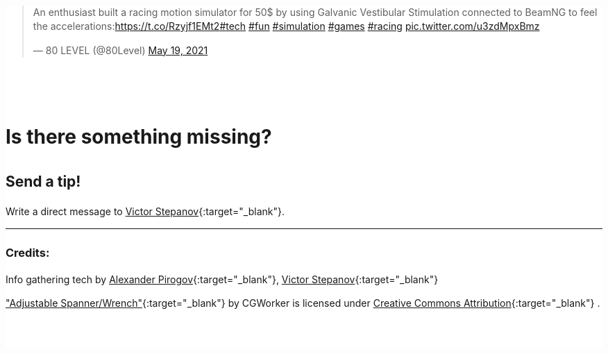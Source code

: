 
<blockquote class="twitter-tweet" data-theme="dark"><p dir="ltr" lang="en">An enthusiast built a racing motion simulator for 50$ by using Galvanic Vestibular Stimulation connected to BeamNG to feel the accelerations:<a href="https://t.co/Rzyjf1EMt2">https://t.co/Rzyjf1EMt2</a><a href="https://twitter.com/hashtag/tech?src=hash&amp;ref_src=twsrc%5Etfw">#tech</a> <a href="https://twitter.com/hashtag/fun?src=hash&amp;ref_src=twsrc%5Etfw">#fun</a> <a href="https://twitter.com/hashtag/simulation?src=hash&amp;ref_src=twsrc%5Etfw">#simulation</a> <a href="https://twitter.com/hashtag/games?src=hash&amp;ref_src=twsrc%5Etfw">#games</a> <a href="https://twitter.com/hashtag/racing?src=hash&amp;ref_src=twsrc%5Etfw">#racing</a> <a href="https://t.co/u3zdMpxBmz">pic.twitter.com/u3zdMpxBmz</a></p>— 80 LEVEL (@80Level) <a href="https://twitter.com/80Level/status/1394906388250378241?ref_src=twsrc%5Etfw">May 19, 2021</a></blockquote>
<script async="" charset="utf-8" src="https://platform.twitter.com/widgets.js"></script>


                        
 
<br>
<br>
 
 
# Is there something missing?
 
## Send a tip!
Write a direct message to [Victor Stepanov](https://twitter.com/VictorStepanov){:target="_blank"}.
 
---

### Credits:

Info gathering tech by [Alexander Pirogov](https://twitter.com/pie_daddy){:target="_blank"}, [Victor Stepanov](https://twitter.com/VictorStepanov){:target="_blank"}

["Adjustable Spanner/Wrench"](https://skfb.ly/6xsHY){:target="_blank"} by CGWorker is licensed under [Creative Commons Attribution](http://creativecommons.org/licenses/by/4.0/){:target="_blank"} .
 
<br>
<br>
